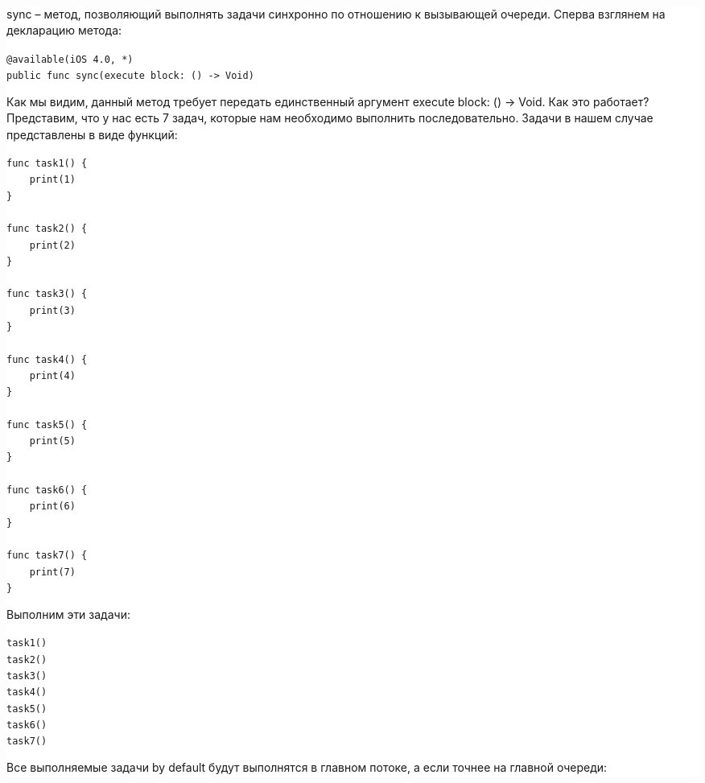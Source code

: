 sync – метод, позволяющий выполнять задачи синхронно по отношению к вызывающей очереди. Сперва взглянем на декларацию метода:

```
@available(iOS 4.0, *)
public func sync(execute block: () -> Void)
```

Как мы видим, данный метод требует передать единственный аргумент execute block: () -> Void.
Как это работает? Представим, что у нас есть 7 задач, которые нам необходимо выполнить последовательно. Задачи в нашем случае представлены в виде функций:

```
func task1() {
    print(1)
}

func task2() {
    print(2)
}

func task3() {
    print(3)
}

func task4() {
    print(4)
}

func task5() {
    print(5)
}

func task6() {
    print(6)
}

func task7() {
    print(7)
}
```

Выполним эти задачи:

```
task1()
task2()
task3()
task4()
task5()
task6()
task7()
```

Все выполняемые задачи by default будут выполнятся в главном потоке, а если точнее на главной очереди:
